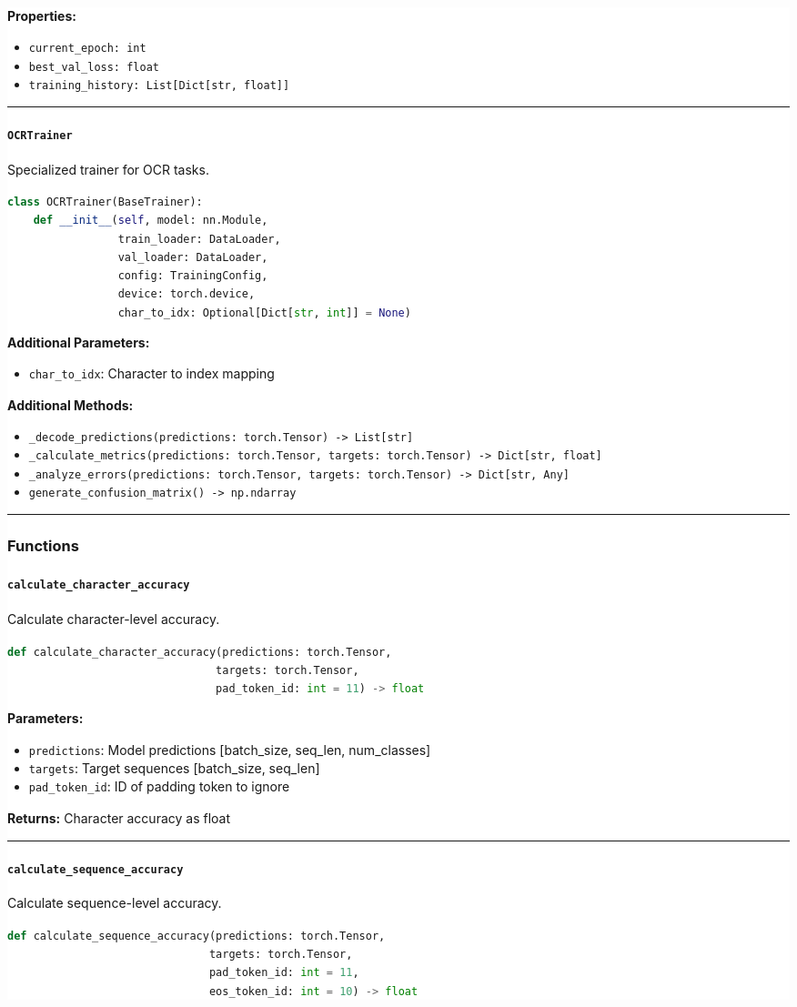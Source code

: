 **Properties:**
- `current_epoch: int`
- `best_val_loss: float`
- `training_history: List[Dict[str, float]]`

---

#### `OCRTrainer`
Specialized trainer for OCR tasks.

```python
class OCRTrainer(BaseTrainer):
    def __init__(self, model: nn.Module,
                 train_loader: DataLoader,
                 val_loader: DataLoader,
                 config: TrainingConfig,
                 device: torch.device,
                 char_to_idx: Optional[Dict[str, int]] = None)
```

**Additional Parameters:**
- `char_to_idx`: Character to index mapping

**Additional Methods:**
- `_decode_predictions(predictions: torch.Tensor) -> List[str]`
- `_calculate_metrics(predictions: torch.Tensor, targets: torch.Tensor) -> Dict[str, float]`
- `_analyze_errors(predictions: torch.Tensor, targets: torch.Tensor) -> Dict[str, Any]`
- `generate_confusion_matrix() -> np.ndarray`

---

### Functions

#### `calculate_character_accuracy`
Calculate character-level accuracy.

```python
def calculate_character_accuracy(predictions: torch.Tensor,
                                targets: torch.Tensor,
                                pad_token_id: int = 11) -> float
```

**Parameters:**
- `predictions`: Model predictions [batch_size, seq_len, num_classes]
- `targets`: Target sequences [batch_size, seq_len]
- `pad_token_id`: ID of padding token to ignore

**Returns:** Character accuracy as float

---

#### `calculate_sequence_accuracy`
Calculate sequence-level accuracy.

```python
def calculate_sequence_accuracy(predictions: torch.Tensor,
                               targets: torch.Tensor,
                               pad_token_id: int = 11,
                               eos_token_id: int = 10) -> float
```
